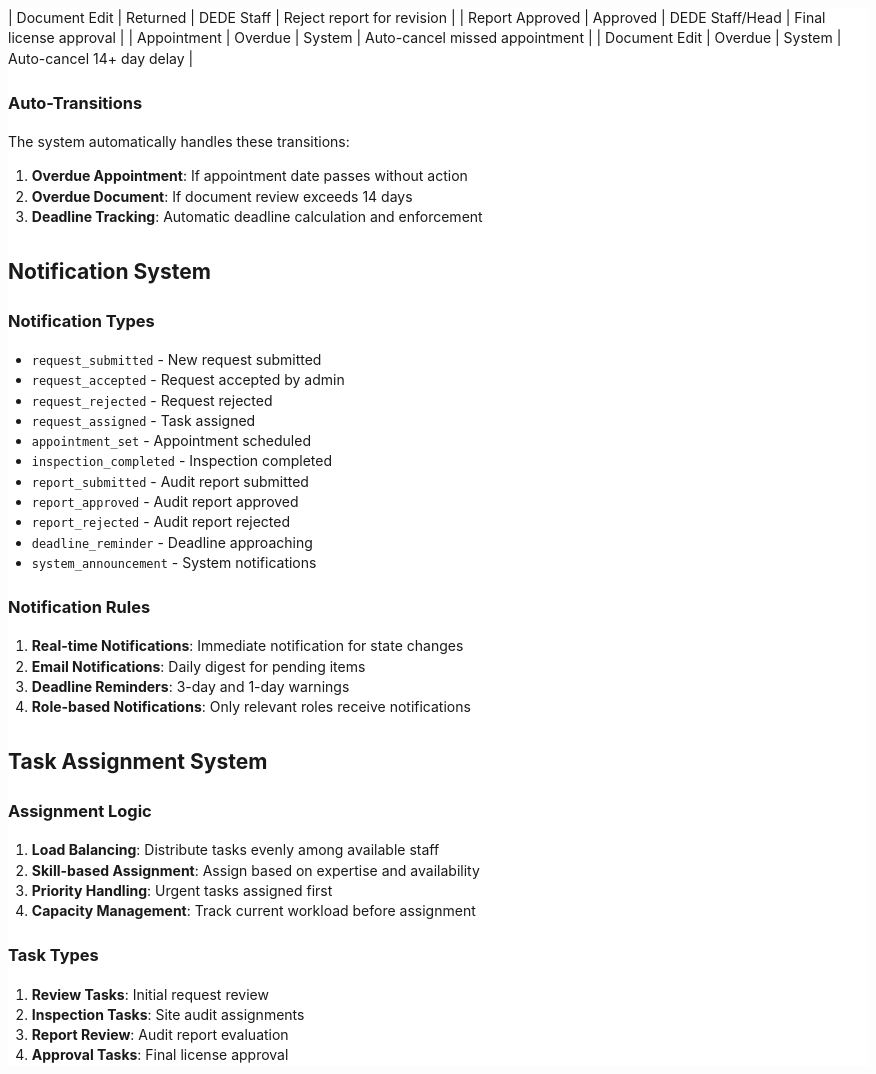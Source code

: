 | Document Edit | Returned | DEDE Staff | Reject report for revision |
| Report Approved | Approved | DEDE Staff/Head | Final license approval |
| Appointment | Overdue | System | Auto-cancel missed appointment |
| Document Edit | Overdue | System | Auto-cancel 14+ day delay |

### Auto-Transitions

The system automatically handles these transitions:

1. **Overdue Appointment**: If appointment date passes without action
2. **Overdue Document**: If document review exceeds 14 days
3. **Deadline Tracking**: Automatic deadline calculation and enforcement

## Notification System

### Notification Types

- `request_submitted` - New request submitted
- `request_accepted` - Request accepted by admin
- `request_rejected` - Request rejected
- `request_assigned` - Task assigned
- `appointment_set` - Appointment scheduled
- `inspection_completed` - Inspection completed
- `report_submitted` - Audit report submitted
- `report_approved` - Audit report approved
- `report_rejected` - Audit report rejected
- `deadline_reminder` - Deadline approaching
- `system_announcement` - System notifications

### Notification Rules

1. **Real-time Notifications**: Immediate notification for state changes
2. **Email Notifications**: Daily digest for pending items
3. **Deadline Reminders**: 3-day and 1-day warnings
4. **Role-based Notifications**: Only relevant roles receive notifications

## Task Assignment System

### Assignment Logic

1. **Load Balancing**: Distribute tasks evenly among available staff
2. **Skill-based Assignment**: Assign based on expertise and availability
3. **Priority Handling**: Urgent tasks assigned first
4. **Capacity Management**: Track current workload before assignment

### Task Types

1. **Review Tasks**: Initial request review
2. **Inspection Tasks**: Site audit assignments
3. **Report Review**: Audit report evaluation
4. **Approval Tasks**: Final license approval
